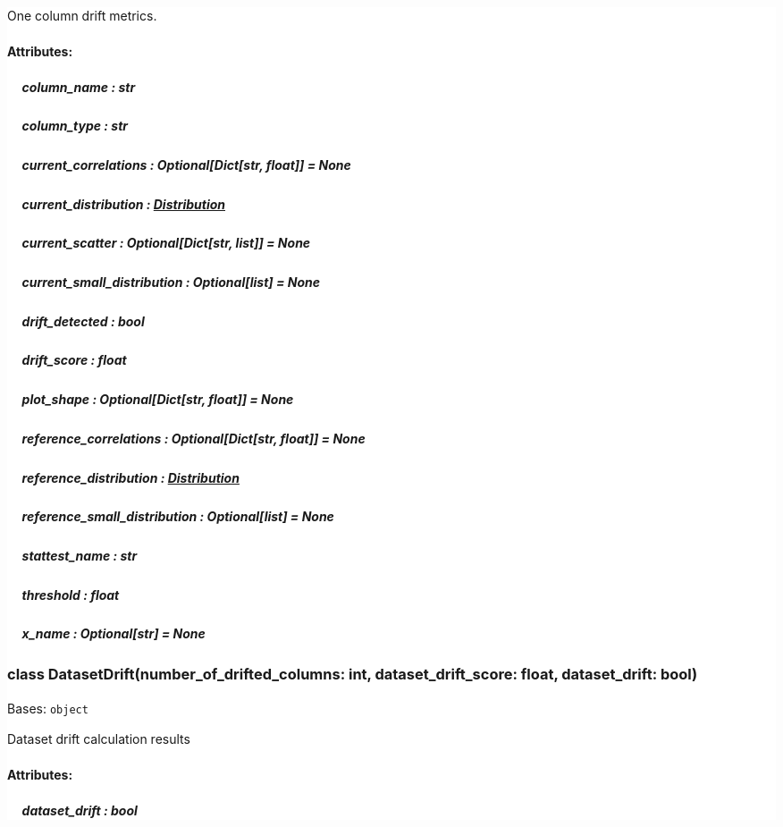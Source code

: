 One column drift metrics.

#### Attributes: 

##### &nbsp;&nbsp;&nbsp;&nbsp; column_name : str 

##### &nbsp;&nbsp;&nbsp;&nbsp; column_type : str 

##### &nbsp;&nbsp;&nbsp;&nbsp; current_correlations : Optional[Dict[str, float]]  = None 

##### &nbsp;&nbsp;&nbsp;&nbsp; current_distribution : [Distribution](evidently.utils.md#evidently.utils.visualizations.Distribution) 

##### &nbsp;&nbsp;&nbsp;&nbsp; current_scatter : Optional[Dict[str, list]]  = None 

##### &nbsp;&nbsp;&nbsp;&nbsp; current_small_distribution : Optional[list]  = None 

##### &nbsp;&nbsp;&nbsp;&nbsp; drift_detected : bool 

##### &nbsp;&nbsp;&nbsp;&nbsp; drift_score : float 

##### &nbsp;&nbsp;&nbsp;&nbsp; plot_shape : Optional[Dict[str, float]]  = None 

##### &nbsp;&nbsp;&nbsp;&nbsp; reference_correlations : Optional[Dict[str, float]]  = None 

##### &nbsp;&nbsp;&nbsp;&nbsp; reference_distribution : [Distribution](evidently.utils.md#evidently.utils.visualizations.Distribution) 

##### &nbsp;&nbsp;&nbsp;&nbsp; reference_small_distribution : Optional[list]  = None 

##### &nbsp;&nbsp;&nbsp;&nbsp; stattest_name : str 

##### &nbsp;&nbsp;&nbsp;&nbsp; threshold : float 

##### &nbsp;&nbsp;&nbsp;&nbsp; x_name : Optional[str]  = None 

### class DatasetDrift(number_of_drifted_columns: int, dataset_drift_score: float, dataset_drift: bool)
Bases: `object`

Dataset drift calculation results

#### Attributes: 

##### &nbsp;&nbsp;&nbsp;&nbsp; dataset_drift : bool 

